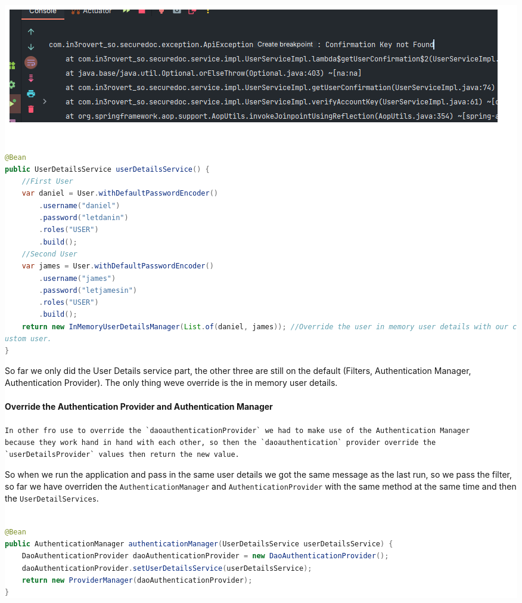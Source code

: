 ![img_6.png](src%2Fmain%2Fresources%2Fassets%2Fimg_6.png)

```java

@Bean
public UserDetailsService userDetailsService() {
    //First User
    var daniel = User.withDefaultPasswordEncoder()
        .username("daniel")
        .password("letdanin")
        .roles("USER")
        .build();
    //Second User
    var james = User.withDefaultPasswordEncoder()
        .username("james")
        .password("letjamesin")
        .roles("USER")
        .build();
    return new InMemoryUserDetailsManager(List.of(daniel, james)); //Override the user in memory user details with our custom user.
}
```

So far we only did the User Details service part, the other three are still on the default (Filters, Authentication
Manager, Authentication Provider). The only thing weve override is the in memory user details.

#### Override the Authentication Provider and Authentication Manager

    In other fro use to override the `daoauthenticationProvider` we had to make use of the Authentication Manager
    because they work hand in hand with each other, so then the `daoauthentication` provider override the 
    `userDetailsProvider` values then return the new value. 

So when we run the application and pass in the same user details we got the same message as the last run, so we pass
the filter, so far we have overriden the `AuthenticationManager` and `AuthenticationProvider` with the same method
at the same time and then the `UserDetailServices`.

```java

@Bean
public AuthenticationManager authenticationManager(UserDetailsService userDetailsService) {
    DaoAuthenticationProvider daoAuthenticationProvider = new DaoAuthenticationProvider();
    daoAuthenticationProvider.setUserDetailsService(userDetailsService);
    return new ProviderManager(daoAuthenticationProvider);
}
```
